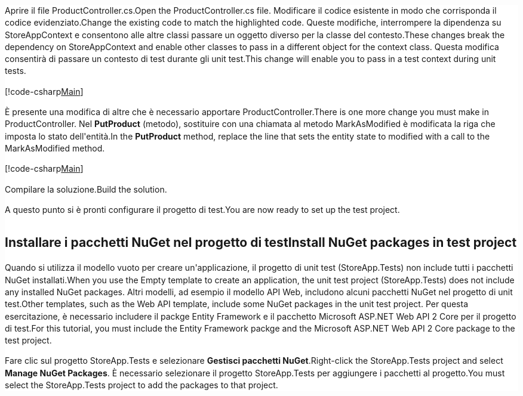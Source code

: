 <span data-ttu-id="bab6d-172">Aprire il file ProductController.cs.</span><span class="sxs-lookup"><span data-stu-id="bab6d-172">Open the ProductController.cs file.</span></span> <span data-ttu-id="bab6d-173">Modificare il codice esistente in modo che corrisponda il codice evidenziato.</span><span class="sxs-lookup"><span data-stu-id="bab6d-173">Change the existing code to match the highlighted code.</span></span> <span data-ttu-id="bab6d-174">Queste modifiche, interrompere la dipendenza su StoreAppContext e consentono alle altre classi passare un oggetto diverso per la classe del contesto.</span><span class="sxs-lookup"><span data-stu-id="bab6d-174">These changes break the dependency on StoreAppContext and enable other classes to pass in a different object for the context class.</span></span> <span data-ttu-id="bab6d-175">Questa modifica consentirà di passare un contesto di test durante gli unit test.</span><span class="sxs-lookup"><span data-stu-id="bab6d-175">This change will enable you to pass in a test context during unit tests.</span></span>

[!code-csharp[Main](mocking-entity-framework-when-unit-testing-aspnet-web-api-2/samples/sample5.cs?highlight=4,7-12)]

<span data-ttu-id="bab6d-176">È presente una modifica di altre che è necessario apportare ProductController.</span><span class="sxs-lookup"><span data-stu-id="bab6d-176">There is one more change you must make in ProductController.</span></span> <span data-ttu-id="bab6d-177">Nel **PutProduct** (metodo), sostituire con una chiamata al metodo MarkAsModified è modificata la riga che imposta lo stato dell'entità.</span><span class="sxs-lookup"><span data-stu-id="bab6d-177">In the **PutProduct** method, replace the line that sets the entity state to modified with a call to the MarkAsModified method.</span></span>

[!code-csharp[Main](mocking-entity-framework-when-unit-testing-aspnet-web-api-2/samples/sample6.cs?highlight=14-15)]

<span data-ttu-id="bab6d-178">Compilare la soluzione.</span><span class="sxs-lookup"><span data-stu-id="bab6d-178">Build the solution.</span></span>

<span data-ttu-id="bab6d-179">A questo punto si è pronti configurare il progetto di test.</span><span class="sxs-lookup"><span data-stu-id="bab6d-179">You are now ready to set up the test project.</span></span>

<a id="testpackages"></a>
## <a name="install-nuget-packages-in-test-project"></a><span data-ttu-id="bab6d-180">Installare i pacchetti NuGet nel progetto di test</span><span class="sxs-lookup"><span data-stu-id="bab6d-180">Install NuGet packages in test project</span></span>

<span data-ttu-id="bab6d-181">Quando si utilizza il modello vuoto per creare un'applicazione, il progetto di unit test (StoreApp.Tests) non include tutti i pacchetti NuGet installati.</span><span class="sxs-lookup"><span data-stu-id="bab6d-181">When you use the Empty template to create an application, the unit test project (StoreApp.Tests) does not include any installed NuGet packages.</span></span> <span data-ttu-id="bab6d-182">Altri modelli, ad esempio il modello API Web, includono alcuni pacchetti NuGet nel progetto di unit test.</span><span class="sxs-lookup"><span data-stu-id="bab6d-182">Other templates, such as the Web API template, include some NuGet packages in the unit test project.</span></span> <span data-ttu-id="bab6d-183">Per questa esercitazione, è necessario includere il packge Entity Framework e il pacchetto Microsoft ASP.NET Web API 2 Core per il progetto di test.</span><span class="sxs-lookup"><span data-stu-id="bab6d-183">For this tutorial, you must include the Entity Framework packge and the Microsoft ASP.NET Web API 2 Core package to the test project.</span></span>

<span data-ttu-id="bab6d-184">Fare clic sul progetto StoreApp.Tests e selezionare **Gestisci pacchetti NuGet**.</span><span class="sxs-lookup"><span data-stu-id="bab6d-184">Right-click the StoreApp.Tests project and select **Manage NuGet Packages**.</span></span> <span data-ttu-id="bab6d-185">È necessario selezionare il progetto StoreApp.Tests per aggiungere i pacchetti al progetto.</span><span class="sxs-lookup"><span data-stu-id="bab6d-185">You must select the StoreApp.Tests project to add the packages to that project.</span></span>
